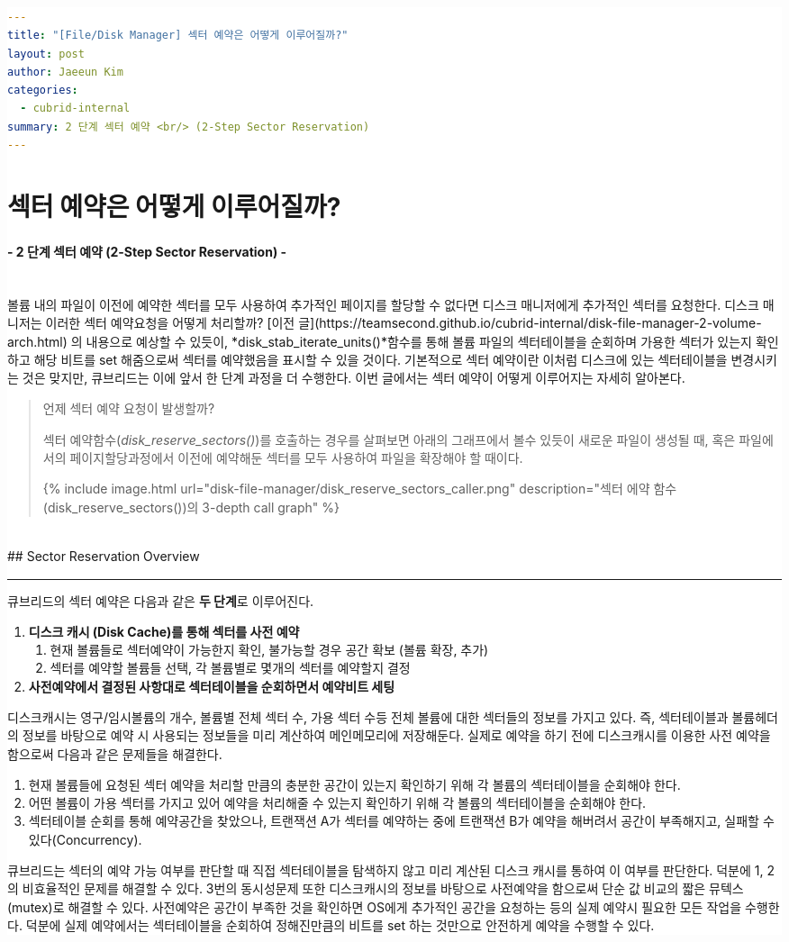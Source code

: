 ```yaml
---
title: "[File/Disk Manager] 섹터 예약은 어떻게 이루어질까?"
layout: post
author: Jaeeun Kim
categories:
  - cubrid-internal
summary: 2 단계 섹터 예약 <br/> (2-Step Sector Reservation)
---
```


# **섹터 예약은 어떻게 이루어질까?**

#### - 2 단계 섹터 예약 (2-Step Sector Reservation) -
<br/>
 볼륨 내의 파일이 이전에 예약한 섹터를 모두 사용하여 추가적인 페이지를 할당할 수 없다면 디스크 매니저에게 추가적인 섹터를 요청한다. 디스크 매니저는 이러한 섹터 예약요청을 어떻게 처리할까? [이전 글](https://teamsecond.github.io/cubrid-internal/disk-file-manager-2-volume-arch.html) 의 내용으로 예상할 수 있듯이, *disk_stab_iterate_units()*함수를 통해 볼륨 파일의 섹터테이블을 순회하며 가용한 섹터가 있는지 확인하고 해당 비트를 set 해줌으로써 섹터를 예약했음을 표시할 수 있을 것이다. 기본적으로 섹터 예약이란 이처럼 디스크에 있는 섹터테이블을 변경시키는 것은 맞지만, 큐브리드는 이에 앞서 한 단계 과정을 더 수행한다. 이번 글에서는 섹터 예약이 어떻게 이루어지는 자세히 알아본다.

> 언제 섹터 예약 요청이 발생할까? 
>
> 섹터 예약함수(*disk_reserve_sectors()*)를 호출하는 경우를 살펴보면 아래의 그래프에서 볼수 있듯이 새로운 파일이 생성될 때, 혹은 파일에서의 페이지할당과정에서 이전에 예약해둔 섹터를 모두 사용하여 파일을 확장해야 할 때이다.
>
>  {% include image.html url="disk-file-manager/disk_reserve_sectors_caller.png" description="섹터 에약 함수(disk_reserve_sectors())의 3-depth call graph" %}

<br/>
## Sector Reservation Overview

---

큐브리드의 섹터 예약은 다음과 같은 **두 단계**로 이루어진다.
1. **디스크 캐시 (Disk Cache)를 통해 섹터를 사전 예약**
   1. 현재 볼륨들로 섹터예약이 가능한지 확인, 불가능할 경우 공간 확보 (볼륨 확장, 추가)
   2. 섹터를 예약할 볼륨들 선택, 각 볼륨별로 몇개의 섹터를 예약할지 결정
2. **사전예약에서 결정된 사항대로 섹터테이블을 순회하면서 예약비트 세팅** 

디스크캐시는 영구/임시볼륨의 개수, 볼륨별 전체 섹터 수, 가용 섹터 수등 전체 볼륨에 대한 섹터들의 정보를 가지고 있다. 즉, 섹터테이블과 볼륨헤더의 정보를 바탕으로 예약 시 사용되는 정보들을 미리 계산하여 메인메모리에 저장해둔다. 실제로 예약을 하기 전에 디스크캐시를 이용한 사전 예약을 함으로써 다음과 같은 문제들을 해결한다.

1. 현재 볼륨들에 요청된 섹터 예약을 처리할 만큼의 충분한 공간이 있는지 확인하기 위해 각 볼륨의 섹터테이블을 순회해야 한다.
2. 어떤 볼륨이 가용 섹터를 가지고 있어 예약을 처리해줄 수 있는지 확인하기 위해 각 볼륨의 섹터테이블을 순회해야 한다.
3. 섹터테이블 순회를 통해 예약공간을 찾았으나, 트랜잭션 A가 섹터를 예약하는 중에 트랜잭션 B가 예약을 해버려서 공간이 부족해지고, 실패할 수 있다(Concurrency).

큐브리드는 섹터의 예약 가능 여부를 판단할 때 직접 섹터테이블을 탐색하지 않고 미리 계산된 디스크 캐시를 통하여 이 여부를 판단한다. 덕분에 1, 2의 비효율적인 문제를 해결할 수 있다. 3번의 동시성문제 또한 디스크캐시의 정보를 바탕으로 사전예약을 함으로써 단순 값 비교의 짧은 뮤텍스(mutex)로 해결할 수 있다. 사전예약은 공간이 부족한 것을 확인하면 OS에게 추가적인 공간을 요청하는 등의 실제 예약시 필요한 모든 작업을 수행한다. 덕분에 실제 예약에서는 섹터테이블을 순회하여 정해진만큼의 비트를 set 하는 것만으로 안전하게 예약을 수행할 수 있다.
